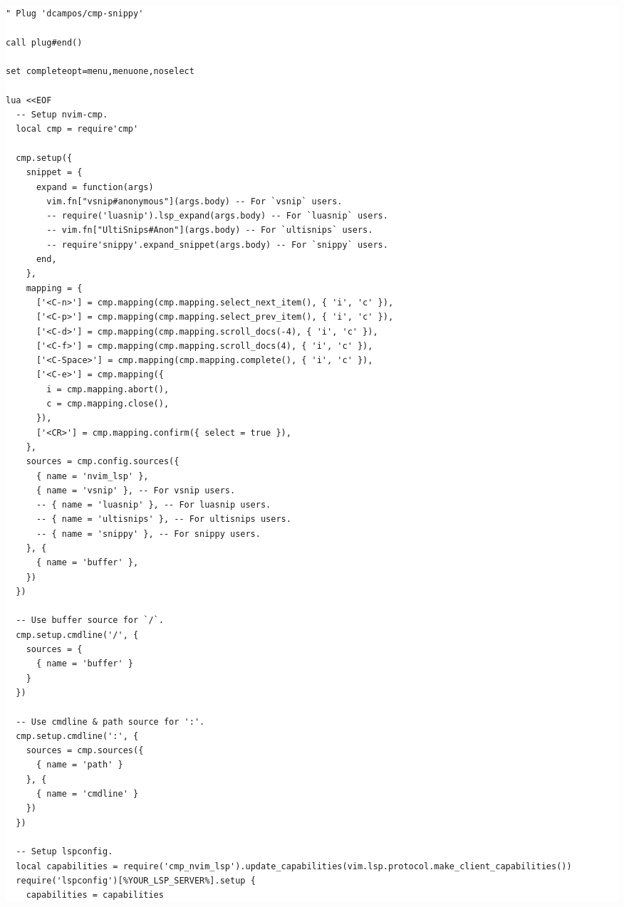 ```viml
" Plug 'dcampos/cmp-snippy'

call plug#end()

set completeopt=menu,menuone,noselect

lua <<EOF
  -- Setup nvim-cmp.
  local cmp = require'cmp'

  cmp.setup({
    snippet = {
      expand = function(args)
        vim.fn["vsnip#anonymous"](args.body) -- For `vsnip` users.
        -- require('luasnip').lsp_expand(args.body) -- For `luasnip` users.
        -- vim.fn["UltiSnips#Anon"](args.body) -- For `ultisnips` users.
        -- require'snippy'.expand_snippet(args.body) -- For `snippy` users.
      end,
    },
    mapping = {
      ['<C-n>'] = cmp.mapping(cmp.mapping.select_next_item(), { 'i', 'c' }),
      ['<C-p>'] = cmp.mapping(cmp.mapping.select_prev_item(), { 'i', 'c' }),
      ['<C-d>'] = cmp.mapping(cmp.mapping.scroll_docs(-4), { 'i', 'c' }),
      ['<C-f>'] = cmp.mapping(cmp.mapping.scroll_docs(4), { 'i', 'c' }),
      ['<C-Space>'] = cmp.mapping(cmp.mapping.complete(), { 'i', 'c' }),
      ['<C-e>'] = cmp.mapping({
        i = cmp.mapping.abort(),
        c = cmp.mapping.close(),
      }),
      ['<CR>'] = cmp.mapping.confirm({ select = true }),
    },
    sources = cmp.config.sources({
      { name = 'nvim_lsp' },
      { name = 'vsnip' }, -- For vsnip users.
      -- { name = 'luasnip' }, -- For luasnip users.
      -- { name = 'ultisnips' }, -- For ultisnips users.
      -- { name = 'snippy' }, -- For snippy users.
    }, {
      { name = 'buffer' },
    })
  })

  -- Use buffer source for `/`.
  cmp.setup.cmdline('/', {
    sources = {
      { name = 'buffer' }
    }
  })

  -- Use cmdline & path source for ':'.
  cmp.setup.cmdline(':', {
    sources = cmp.sources({
      { name = 'path' }
    }, {
      { name = 'cmdline' }
    })
  })

  -- Setup lspconfig.
  local capabilities = require('cmp_nvim_lsp').update_capabilities(vim.lsp.protocol.make_client_capabilities())
  require('lspconfig')[%YOUR_LSP_SERVER%].setup {
    capabilities = capabilities
```